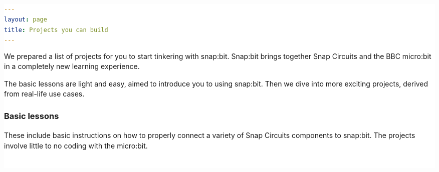 ```yaml
---
layout: page
title: Projects you can build
---
```


We prepared a list of projects for you to start tinkering with snap:bit. Snap:bit brings together Snap Circuits and the BBC micro:bit in a completely new learning experience.

The basic lessons are light and easy, aimed to introduce you to using snap:bit. Then we dive into more exciting projects, derived from real-life use cases.

### Basic lessons

These include basic instructions on how to properly connect a variety of Snap Circuits components to snap:bit. The projects involve little to no coding with the micro:bit.

<div class="row">
    <iframe frameborder='0' height='410' scrolling='no' 
            src='https://www.hackster.io/snap-bit/snap-bit-power-micro-bit-using-snap-circuits-f3c3e9/embed'
            width='350'></iframe>
    &nbsp;&nbsp;&nbsp;&nbsp;&nbsp;&nbsp;
    <iframe frameborder='0' height='410' scrolling='no'
            src='https://www.hackster.io/snap-bit/snap-bit-use-micro-bit-as-power-supply-for-snap-circuits-05206e/embed'
            width='350'></iframe>
    &nbsp;&nbsp;&nbsp;&nbsp;&nbsp;&nbsp;
    <iframe frameborder='0' height='410' scrolling='no'
            src='https://www.hackster.io/snap-bit/snap-bit-connect-snap-circuits-led-to-micro-bit-3b26c4/embed'
            width='350'></iframe>
    &nbsp;&nbsp;&nbsp;&nbsp;&nbsp;&nbsp;
    <iframe frameborder='0' height='410' scrolling='no'
            src='https://www.hackster.io/snap-bit/snap-bit-connect-press-switch-to-micro-bit-510e5c/embed'
            width='350'></iframe>
    &nbsp;&nbsp;&nbsp;&nbsp;&nbsp;&nbsp;
    <iframe frameborder='0' height='410' scrolling='no'
            src='https://www.hackster.io/snap-bit/snap-bit-use-press-switch-as-buttons-a-and-b-of-micro-bit-01e4db/embed'
            width='350'></iframe>
    &nbsp;&nbsp;&nbsp;&nbsp;&nbsp;&nbsp;
    <iframe frameborder='0' height='410' scrolling='no'
            src='https://www.hackster.io/snap-bit/snap-bit-connect-whistle-chip-to-micro-bit-d897df/embed'
            width='350'></iframe>
    &nbsp;&nbsp;&nbsp;&nbsp;&nbsp;&nbsp;
    <iframe frameborder='0' height='410' scrolling='no'
            src='https://www.hackster.io/snap-bit/snap-bit-connect-speaker-to-micro-bit-0c4b05/embed'
            width='350'></iframe>
    &nbsp;&nbsp;&nbsp;&nbsp;&nbsp;&nbsp;
    <iframe frameborder='0' height='410' scrolling='no'
            src='https://www.hackster.io/snap-bit/snap-bit-connect-speaker-with-amplifier-to-micro-bit-48a3d6/embed'
            width='350'></iframe>
    &nbsp;&nbsp;&nbsp;&nbsp;&nbsp;&nbsp;
    <iframe frameborder='0' height='410' scrolling='no'
            src='https://www.hackster.io/snap-bit/snap-bit-connect-photoresistor-to-micro-bit-521b7f/embed'
            width='350'></iframe>
    &nbsp;&nbsp;&nbsp;&nbsp;&nbsp;&nbsp;
    <iframe frameborder='0' height='410' scrolling='no'
            src='https://www.hackster.io/snap-bit/snap-bit-control-lamp-with-micro-bit-and-transistor-b187b8/embed'
            width='350'></iframe>
    &nbsp;&nbsp;&nbsp;&nbsp;&nbsp;&nbsp;
    <iframe frameborder='0' height='410' scrolling='no'